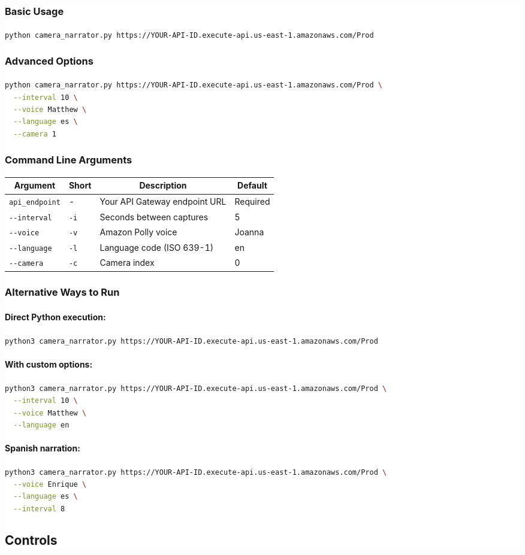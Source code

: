 ### Basic Usage
```bash
python camera_narrator.py https://YOUR-API-ID.execute-api.us-east-1.amazonaws.com/Prod
```

### Advanced Options
```bash
python camera_narrator.py https://YOUR-API-ID.execute-api.us-east-1.amazonaws.com/Prod \
  --interval 10 \
  --voice Matthew \
  --language es \
  --camera 1
```

### Command Line Arguments

| Argument | Short | Description | Default |
|----------|-------|-------------|---------|
| `api_endpoint` | - | Your API Gateway endpoint URL | Required |
| `--interval` | `-i` | Seconds between captures | 5 |
| `--voice` | `-v` | Amazon Polly voice | Joanna |
| `--language` | `-l` | Language code (ISO 639-1) | en |
| `--camera` | `-c` | Camera index | 0 |

### Alternative Ways to Run

#### Direct Python execution:
```bash
python3 camera_narrator.py https://YOUR-API-ID.execute-api.us-east-1.amazonaws.com/Prod
```

#### With custom options:
```bash
python3 camera_narrator.py https://YOUR-API-ID.execute-api.us-east-1.amazonaws.com/Prod \
  --interval 10 \
  --voice Matthew \
  --language en
```

#### Spanish narration:
```bash
python3 camera_narrator.py https://YOUR-API-ID.execute-api.us-east-1.amazonaws.com/Prod \
  --voice Enrique \
  --language es \
  --interval 8
```

## Controls
